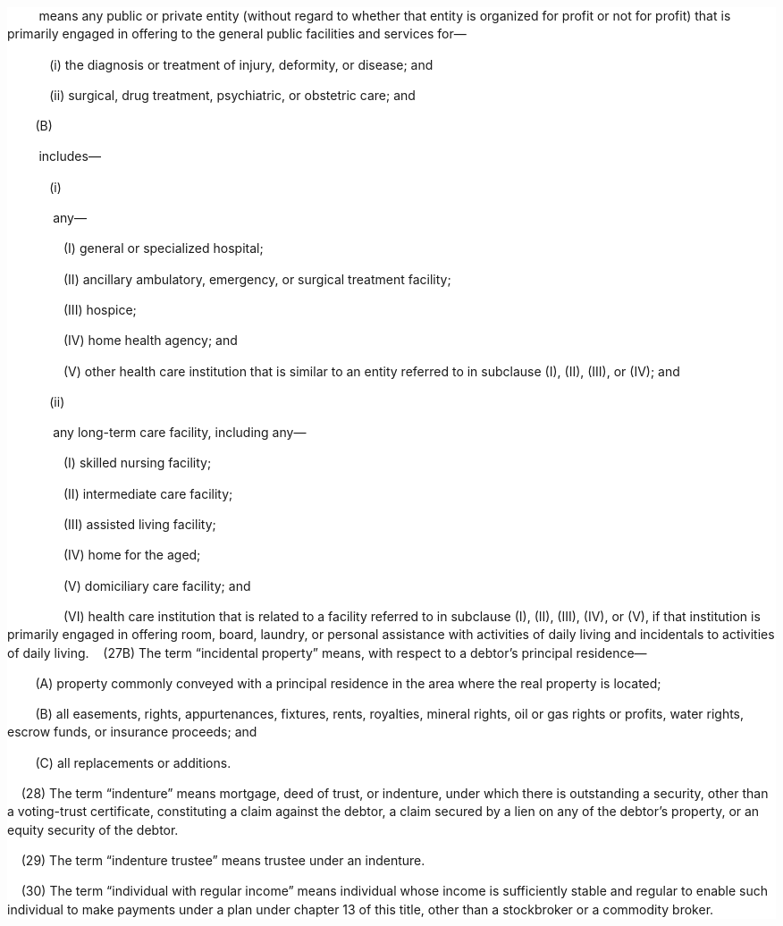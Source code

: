          means any public or private entity (without regard to whether that entity is organized for profit or not for profit) that is primarily engaged in offering to the general public facilities and services for—

            (i) the diagnosis or treatment of injury, deformity, or disease; and

            (ii) surgical, drug treatment, psychiatric, or obstetric care; and

        (B)

         includes—

            (i)

             any—

                (I) general or specialized hospital;

                (II) ancillary ambulatory, emergency, or surgical treatment facility;

                (III) hospice;

                (IV) home health agency; and

                (V) other health care institution that is similar to an entity referred to in subclause (I), (II), (III), or (IV); and

            (ii)

             any long-term care facility, including any—

                (I) skilled nursing facility;

                (II) intermediate care facility;

                (III) assisted living facility;

                (IV) home for the aged;

                (V) domiciliary care facility; and

                (VI) health care institution that is related to a facility referred to in subclause (I), (II), (III), (IV), or (V), if that institution is primarily engaged in offering room, board, laundry, or personal assistance with activities of daily living and incidentals to activities of daily living.    (27B) The term “incidental property” means, with respect to a debtor’s principal residence—

        (A) property commonly conveyed with a principal residence in the area where the real property is located;

        (B) all easements, rights, appurtenances, fixtures, rents, royalties, mineral rights, oil or gas rights or profits, water rights, escrow funds, or insurance proceeds; and

        (C) all replacements or additions.

    (28) The term “indenture” means mortgage, deed of trust, or indenture, under which there is outstanding a security, other than a voting-trust certificate, constituting a claim against the debtor, a claim secured by a lien on any of the debtor’s property, or an equity security of the debtor.

    (29) The term “indenture trustee” means trustee under an indenture.

    (30) The term “individual with regular income” means individual whose income is sufficiently stable and regular to enable such individual to make payments under a plan under chapter 13 of this title, other than a stockbroker or a commodity broker.
